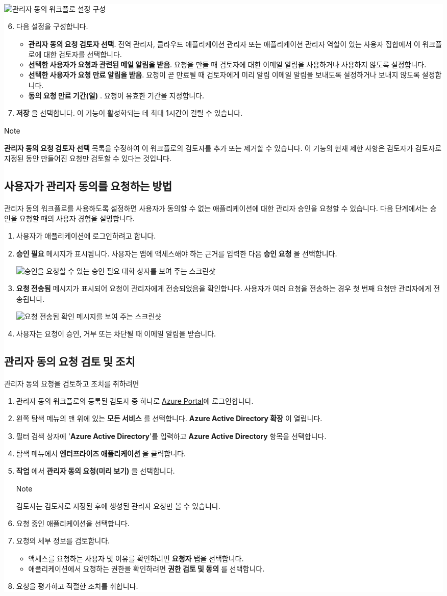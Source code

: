    ![관리자 동의 워크플로 설정 구성](media/configure-admin-consent-workflow/admin-consent-requests-settings.png)
 
6. 다음 설정을 구성합니다.

   * **관리자 동의 요청 검토자 선택**. 전역 관리자, 클라우드 애플리케이션 관리자 또는 애플리케이션 관리자 역할이 있는 사용자 집합에서 이 워크플로에 대한 검토자를 선택합니다.
   * **선택한 사용자가 요청과 관련된 메일 알림을 받음**. 요청을 만들 때 검토자에 대한 이메일 알림을 사용하거나 사용하지 않도록 설정합니다.  
   * **선택한 사용자가 요청 만료 알림을 받음**. 요청이 곧 만료될 때 검토자에게 미리 알림 이메일 알림을 보내도록 설정하거나 보내지 않도록 설정합니다.  
   * **동의 요청 만료 기간(일)** . 요청이 유효한 기간을 지정합니다.

7. **저장** 을 선택합니다. 이 기능이 활성화되는 데 최대 1시간이 걸릴 수 있습니다.

> [!NOTE]
> **관리자 동의 요청 검토자 선택** 목록을 수정하여 이 워크플로의 검토자를 추가 또는 제거할 수 있습니다. 이 기능의 현재 제한 사항은 검토자가 검토자로 지정된 동안 만들어진 요청만 검토할 수 있다는 것입니다.

## <a name="how-users-request-admin-consent"></a>사용자가 관리자 동의를 요청하는 방법

관리자 동의 워크플로를 사용하도록 설정하면 사용자가 동의할 수 없는 애플리케이션에 대한 관리자 승인을 요청할 수 있습니다. 다음 단계에서는 승인을 요청할 때의 사용자 경험을 설명합니다. 

1. 사용자가 애플리케이션에 로그인하려고 합니다.

2. **승인 필요** 메시지가 표시됩니다. 사용자는 앱에 액세스해야 하는 근거를 입력한 다음 **승인 요청** 을 선택합니다.

   ![승인을 요청할 수 있는 승인 필요 대화 상자를 보여 주는 스크린샷](media/configure-admin-consent-workflow/end-user-justification.png)

3. **요청 전송됨** 메시지가 표시되어 요청이 관리자에게 전송되었음을 확인합니다. 사용자가 여러 요청을 전송하는 경우 첫 번째 요청만 관리자에게 전송됩니다.

   ![요청 전송됨 확인 메시지를 보여 주는 스크린샷](media/configure-admin-consent-workflow/end-user-sent-request.png)

 4. 사용자는 요청이 승인, 거부 또는 차단될 때 이메일 알림을 받습니다. 

## <a name="review-and-take-action-on-admin-consent-requests"></a>관리자 동의 요청 검토 및 조치

관리자 동의 요청을 검토하고 조치를 취하려면

1. 관리자 동의 워크플로의 등록된 검토자 중 하나로 [Azure Portal](https://portal.azure.com)에 로그인합니다.
2. 왼쪽 탐색 메뉴의 맨 위에 있는 **모든 서비스** 를 선택합니다. **Azure Active Directory 확장** 이 열립니다.
3. 필터 검색 상자에 '**Azure Active Directory**'를 입력하고 **Azure Active Directory** 항목을 선택합니다.
4. 탐색 메뉴에서 **엔터프라이즈 애플리케이션** 을 클릭합니다.
5. **작업** 에서 **관리자 동의 요청(미리 보기)** 을 선택합니다.

   > [!NOTE]
   > 검토자는 검토자로 지정된 후에 생성된 관리자 요청만 볼 수 있습니다.

1. 요청 중인 애플리케이션을 선택합니다.
2. 요청의 세부 정보를 검토합니다.  

   * 액세스를 요청하는 사용자 및 이유를 확인하려면 **요청자** 탭을 선택합니다.
   * 애플리케이션에서 요청하는 권한을 확인하려면 **권한 검토 및 동의** 를 선택합니다.

8. 요청을 평가하고 적절한 조치를 취합니다.
